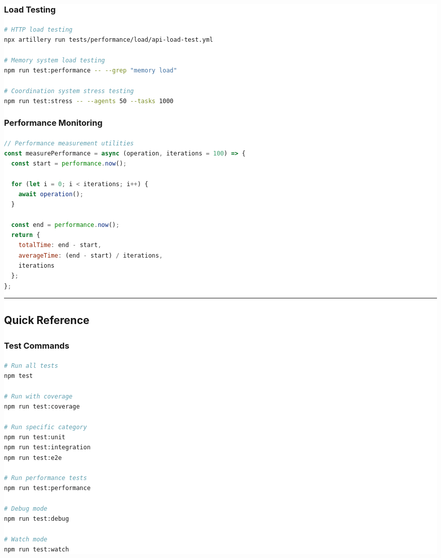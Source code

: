 ### Load Testing
```bash
# HTTP load testing
npx artillery run tests/performance/load/api-load-test.yml

# Memory system load testing
npm run test:performance -- --grep "memory load"

# Coordination system stress testing
npm run test:stress -- --agents 50 --tasks 1000
```

### Performance Monitoring
```javascript
// Performance measurement utilities
const measurePerformance = async (operation, iterations = 100) => {
  const start = performance.now();
  
  for (let i = 0; i < iterations; i++) {
    await operation();
  }
  
  const end = performance.now();
  return {
    totalTime: end - start,
    averageTime: (end - start) / iterations,
    iterations
  };
};
```

---

## Quick Reference

### Test Commands
```bash
# Run all tests
npm test

# Run with coverage
npm run test:coverage

# Run specific category
npm run test:unit
npm run test:integration
npm run test:e2e

# Run performance tests
npm run test:performance

# Debug mode
npm run test:debug

# Watch mode
npm run test:watch
```
